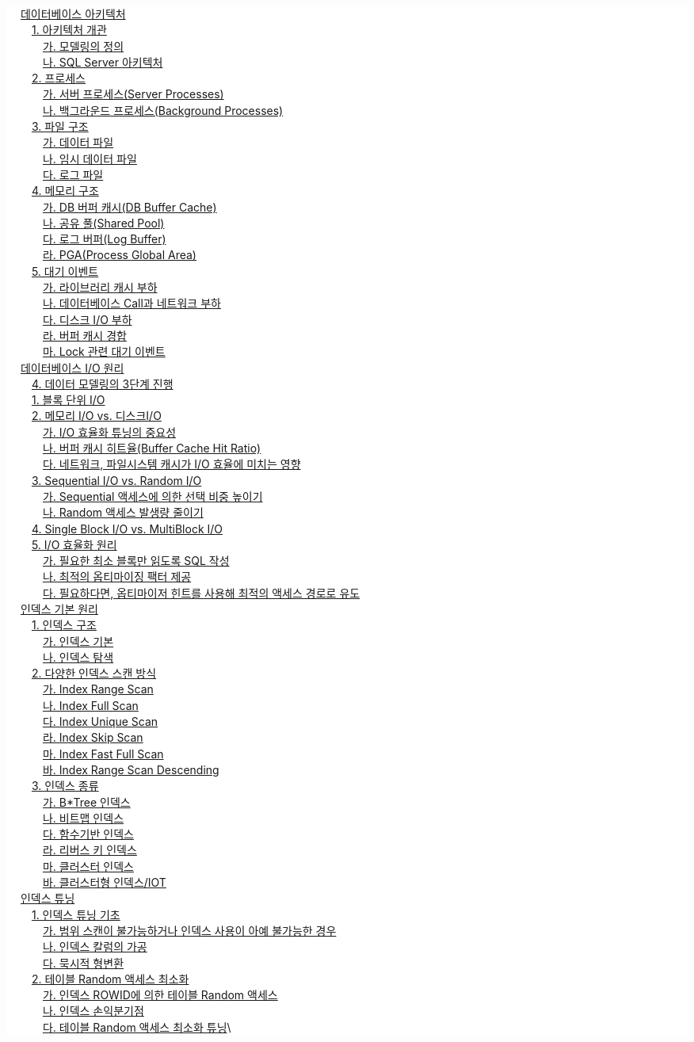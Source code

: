 　 [데이터베이스 아키텍처](#데이터베이스-아키텍처)\
　　 [1. 아키텍처 개관](#1-아키텍처-개관)\
　　　 [가. 모델링의 정의](#가-모델링의-정의)\
　　　 [나. SQL Server 아키텍처](#나-sql-server-아키텍처)\
　　 [2. 프로세스](#2-프로세스)\
　　　 [가. 서버 프로세스(Server Processes)](#가-서버-프로세스server-processes)\
　　　 [나. 백그라운드 프로세스(Background Processes)](#나-백그라운드-프로세스background-processes)\
　　 [3. 파일 구조](#3-파일-구조)\
　　　 [가. 데이터 파일](#가-데이터-파일)\
　　　 [나. 임시 데이터 파일](#나-임시-데이터-파일)\
　　　 [다. 로그 파일](#다-로그-파일)\
　　 [4. 메모리 구조](#4-메모리-구조)\
　　　 [가. DB 버퍼 캐시(DB Buffer Cache)](#가-db-버퍼-캐시db-buffer-cache)\
　　　 [나. 공유 풀(Shared Pool)](#나-공유-풀shared-pool)\
　　　 [다. 로그 버퍼(Log Buffer)](#다-로그-버퍼log-buffer)\
　　　 [라. PGA(Process Global Area)](#라-pgaprocess-global-area)\
　　 [5. 대기 이벤트](#5-대기-이벤트)\
　　　 [가. 라이브러리 캐시 부하](#가-라이브러리-캐시-부하)\
　　　 [나. 데이터베이스 Call과 네트워크 부하](#나-데이터베이스-call과-네트워크-부하)\
　　　 [다. 디스크 I/O 부하](#다-디스크-io-부하)\
　　　 [라. 버퍼 캐시 경합](#라-버퍼-캐시-경합)\
　　　 [마. Lock 관련 대기 이벤트](#마-lock-관련-대기-이벤트)\
　 [데이터베이스 I/O 원리](#데이터베이스-io-원리)\
　　 [4. 데이터 모델링의 3단계 진행](#4-데이터-모델링의-3단계-진행)\
　　 [1. 블록 단위 I/O](#1-블록-단위-io)\
　　 [2. 메모리 I/O vs. 디스크I/O](#2-메모리-io-vs-디스크io)\
　　　 [가. I/O 효율화 튜닝의 중요성](#가-io-효율화-튜닝의-중요성)\
　　　 [나. 버퍼 캐시 히트율(Buffer Cache Hit Ratio)](#나-버퍼-캐시-히트율buffer-cache-hit-ratio)\
　　　 [다. 네트워크, 파일시스템 캐시가 I/O 효율에 미치는 영향](#다-네트워크-파일시스템-캐시가-io-효율에-미치는-영향)\
　　 [3. Sequential I/O vs. Random I/O](#3-sequential-io-vs-random-io)\
　　　 [가. Sequential 액세스에 의한 선택 비중 높이기](#가-sequential-액세스에-의한-선택-비중-높이기)\
　　　 [나. Random 액세스 발생량 줄이기](#나-random-액세스-발생량-줄이기)\
　　 [4. Single Block I/O vs. MultiBlock I/O](#4-single-block-io-vs-multiblock-io)\
　　 [5. I/O 효율화 원리](#5-io-효율화-원리)\
　　　 [가. 필요한 최소 블록만 읽도록 SQL 작성](#가-필요한-최소-블록만-읽도록-sql-작성)\
　　　 [나. 최적의 옵티마이징 팩터 제공](#나-최적의-옵티마이징-팩터-제공)\
　　　 [다. 필요하다면, 옵티마이저 힌트를 사용해 최적의 액세스 경로로 유도](#다-필요하다면-옵티마이저-힌트를-사용해-최적의-액세스-경로로-유도)\
　 [인덱스 기본 원리](#인덱스-기본-원리)\
　　 [1. 인덱스 구조](#1-인덱스-구조)\
　　　 [가. 인덱스 기본](#가-인덱스-기본)\
　　　 [나. 인덱스 탐색](#나-인덱스-탐색)\
　　 [2. 다양한 인덱스 스캔 방식](#2-다양한-인덱스-스캔-방식)\
　　　 [가. Index Range Scan](#가-index-range-scan)\
　　　 [나. Index Full Scan](#나-index-full-scan)\
　　　 [다. Index Unique Scan](#다-index-unique-scan)\
　　　 [라. Index Skip Scan](#라-index-skip-scan)\
　　　 [마. Index Fast Full Scan](#마-index-fast-full-scan)\
　　　 [바. Index Range Scan Descending](#바-index-range-scan-descending)\
　　 [3. 인덱스 종류](#3-인덱스-종류)\
　　　 [가. B*Tree 인덱스](#가-btree-인덱스)\
　　　 [나. 비트맵 인덱스](#나-비트맵-인덱스)\
　　　 [다. 함수기반 인덱스](#다-함수기반-인덱스)\
　　　 [라. 리버스 키 인덱스](#라-리버스-키-인덱스)\
　　　 [마. 클러스터 인덱스](#마-클러스터-인덱스)\
　　　 [바. 클러스터형 인덱스/IOT](#바-클러스터형-인덱스iot)\
　 [인덱스 튜닝](#인덱스-튜닝)\
　　 [1. 인덱스 튜닝 기초](#1-인덱스-튜닝-기초)\
　　　 [가. 범위 스캔이 불가능하거나 인덱스 사용이 아예 불가능한 경우](#가-범위-스캔이-불가능하거나-인덱스-사용이-아예-불가능한-경우)\
　　　 [나. 인덱스 칼럼의 가공](#나-인덱스-칼럼의-가공)\
　　　 [다. 묵시적 형변환](#다-묵시적-형변환)\
　　 [2. 테이블 Random 액세스 최소화](#2-테이블-random-액세스-최소화)\
　　　 [가. 인덱스 ROWID에 의한 테이블 Random 액세스](#가-인덱스-rowid에-의한-테이블-random-액세스)\
　　　 [나. 인덱스 손익분기점](#나-인덱스-손익분기점)\
　　　 [다. 테이블 Random 액세스 최소화 튜닝](#다-테이블-random-액세스-최소화-튜닝)\